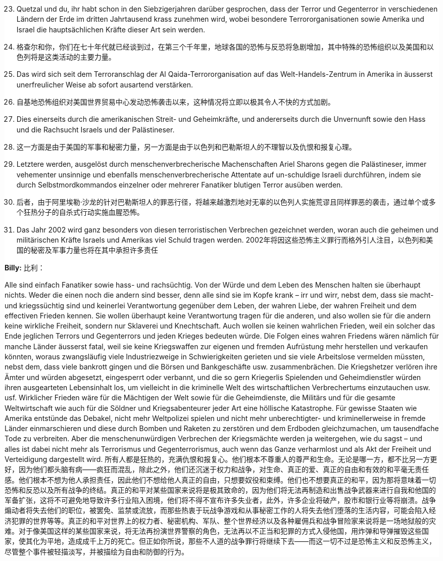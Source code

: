 23. Quetzal und du, ihr habt schon in den Siebzigerjahren darüber gesprochen, dass der Terror und Gegenterror in verschiedenen Ländern der Erde im dritten Jahrtausend krass zunehmen wird, wobei besondere Terrororganisationen sowie Amerika und Israel die hauptsächlichen Kräfte dieser Art sein werden.
23. 格查尔和你，你们在七十年代就已经谈到过，在第三个千年里，地球各国的恐怖与反恐将急剧增加，其中特殊的恐怖组织以及美国和以色列将是这类活动的主要力量。

24. Das wird sich seit dem Terroranschlag der Al Qaida-Terrororganisation auf das Welt-Handels-Zentrum in Amerika in äusserst unerfreulicher Weise ab sofort ausartend verstärken.
24. 自基地恐怖组织对美国世界贸易中心发动恐怖袭击以来，这种情况将立即以极其令人不快的方式加剧。

25. Dies einerseits durch die amerikanischen Streit- und Geheimkräfte, und andererseits durch die Unvernunft sowie den Hass und die Rachsucht Israels und der Palästineser.
25. 这一方面是由于美国的军事和秘密力量，另一方面是由于以色列和巴勒斯坦人的不理智以及仇恨和报复心理。

26. Letztere werden, ausgelöst durch menschenverbrecherische Machenschaften Ariel Sharons gegen die Palästineser, immer vehementer unsinnige und ebenfalls menschenverbrecherische Attentate auf un-schuldige Israeli durchführen, indem sie durch Selbstmordkommandos einzelner oder mehrerer Fanatiker blutigen Terror ausüben werden.
26. 后者，由于阿里埃勒·沙龙的针对巴勒斯坦人的罪恶行径，将越来越激烈地对无辜的以色列人实施荒谬且同样罪恶的袭击，通过单个或多个狂热分子的自杀式行动实施血腥恐怖。

27. Das Jahr 2002 wird ganz besonders von diesen terroristischen Verbrechen gezeichnet werden, woran auch die geheimen und militärischen Kräfte Israels und Amerikas viel Schuld tragen werden.
2002年将因这些恐怖主义罪行而格外引人注目，以色列和美国的秘密及军事力量也将在其中承担许多责任

**Billy:**
比利：

Alle sind einfach Fanatiker sowie hass- und rachsüchtig. Von der Würde und dem Leben des Menschen halten sie überhaupt nichts. Weder die einen noch die andern sind besser, denn alle sind sie im Kopfe krank – irr und wirr, nebst dem, dass sie macht- und kriegssüchtig sind und keinerlei Verantwortung gegenüber dem Leben, der wahren Liebe, der wahren Freiheit und dem effectiven Frieden kennen. Sie wollen überhaupt keine Verantwortung tragen für die anderen, und also wollen sie für die andern keine wirkliche Freiheit, sondern nur Sklaverei und Knechtschaft. Auch wollen sie keinen wahrlichen Frieden, weil ein solcher das Ende jeglichen Terrors und Gegenterrors und jeden Krieges bedeuten würde. Die Folgen eines wahren Friedens wären nämlich für manche Länder äusserst fatal, weil sie keine Kriegswaffen zur eigenen und fremden Aufrüstung mehr herstellen und verkaufen könnten, woraus zwangsläufig viele Industriezweige in Schwierigkeiten gerieten und sie viele Arbeitslose vermelden müssten, nebst dem, dass viele bankrott gingen und die Börsen und Bankgeschäfte usw. zusammenbrächen. Die Kriegshetzer verlören ihre Ämter und würden abgesetzt, eingesperrt oder verbannt, und die so gern Kriegerlis Spielenden und Geheimdienstler würden ihren ausgearteten Lebensinhalt los, um vielleicht in die kriminelle Welt des wirtschaftlichen Verbrechertums einzutauchen usw. usf. Wirklicher Frieden wäre für die Mächtigen der Welt sowie für die Geheimdienste, die Militärs und für die gesamte Weltwirtschaft wie auch für die Söldner und Kriegsabenteurer jeder Art eine höllische Katastrophe. Für gewisse Staaten wie Amerika entstünde das Debakel, nicht mehr Weltpolizei spielen und nicht mehr unberechtigter- und kriminellerweise in fremde Länder einmarschieren und diese durch Bomben und Raketen zu zerstören und dem Erdboden gleichzumachen, um tausendfache Tode zu verbreiten. Aber die menschenunwürdigen Verbrechen der Kriegsmächte werden ja weitergehen, wie du sagst – und alles ist dabei nicht mehr als Terrorismus und Gegenterrorismus, auch wenn das Ganze verharmlost und als Akt der Freiheit und Verteidigung dargestellt wird.
所有人都是狂热的，充满仇恨和报复心。他们根本不尊重人的尊严和生命。无论是哪一方，都不比另一方更好，因为他们都头脑有病——疯狂而混乱，除此之外，他们还沉迷于权力和战争，对生命、真正的爱、真正的自由和有效的和平毫无责任感。他们根本不想为他人承担责任，因此他们不想给他人真正的自由，只想要奴役和束缚。他们也不想要真正的和平，因为那将意味着一切恐怖和反恐以及所有战争的终结。真正的和平对某些国家来说将是极其致命的，因为他们将无法再制造和出售战争武器来进行自我和他国的军备扩张，这将不可避免地导致许多行业陷入困境，他们将不得不宣布许多失业者，此外，许多企业将破产，股市和银行业等将崩溃。战争煽动者将失去他们的职位，被罢免、监禁或流放，而那些热衷于玩战争游戏和从事秘密工作的人将失去他们堕落的生活内容，可能会陷入经济犯罪的世界等等。真正的和平对世界上的权力者、秘密机构、军队、整个世界经济以及各种雇佣兵和战争冒险家来说将是一场地狱般的灾难。对于像美国这样的某些国家来说，将无法再扮演世界警察的角色，无法再以不正当和犯罪的方式入侵他国，用炸弹和导弹摧毁这些国家，使其化为平地，造成成千上万的死亡。但正如你所说，那些不人道的战争罪行将继续下去——而这一切不过是恐怖主义和反恐怖主义，尽管整个事件被轻描淡写，并被描绘为自由和防御的行为。
